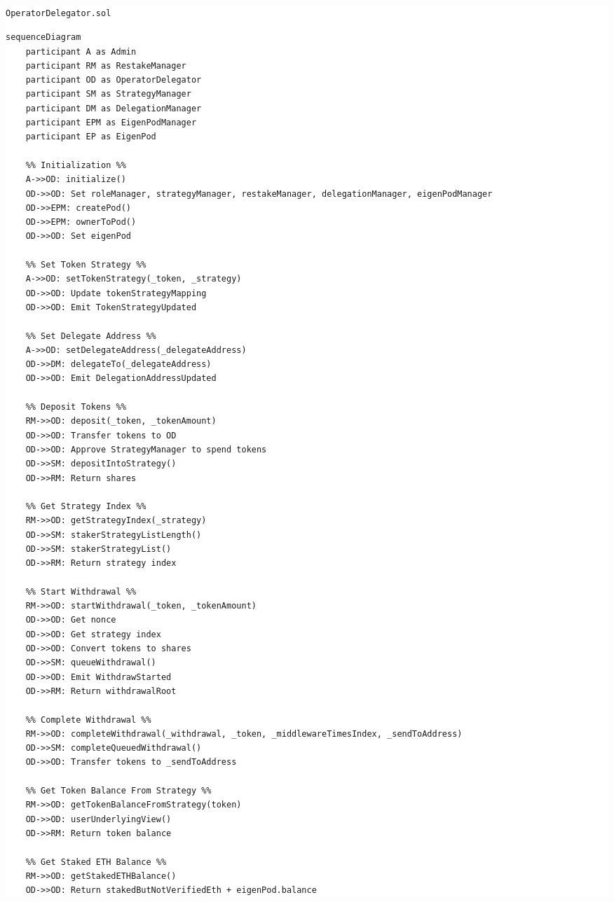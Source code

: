 `OperatorDelegator.sol`

```mermaid
sequenceDiagram
    participant A as Admin
    participant RM as RestakeManager
    participant OD as OperatorDelegator
    participant SM as StrategyManager
    participant DM as DelegationManager
    participant EPM as EigenPodManager
    participant EP as EigenPod

    %% Initialization %%
    A->>OD: initialize()
    OD->>OD: Set roleManager, strategyManager, restakeManager, delegationManager, eigenPodManager
    OD->>EPM: createPod()
    OD->>EPM: ownerToPod()
    OD->>OD: Set eigenPod

    %% Set Token Strategy %%
    A->>OD: setTokenStrategy(_token, _strategy)
    OD->>OD: Update tokenStrategyMapping
    OD->>OD: Emit TokenStrategyUpdated

    %% Set Delegate Address %%
    A->>OD: setDelegateAddress(_delegateAddress)
    OD->>DM: delegateTo(_delegateAddress)
    OD->>OD: Emit DelegationAddressUpdated

    %% Deposit Tokens %%
    RM->>OD: deposit(_token, _tokenAmount)
    OD->>OD: Transfer tokens to OD
    OD->>OD: Approve StrategyManager to spend tokens
    OD->>SM: depositIntoStrategy()
    OD->>RM: Return shares

    %% Get Strategy Index %%
    RM->>OD: getStrategyIndex(_strategy)
    OD->>SM: stakerStrategyListLength()
    OD->>SM: stakerStrategyList()
    OD->>RM: Return strategy index

    %% Start Withdrawal %%
    RM->>OD: startWithdrawal(_token, _tokenAmount)
    OD->>OD: Get nonce
    OD->>OD: Get strategy index
    OD->>OD: Convert tokens to shares
    OD->>SM: queueWithdrawal()
    OD->>OD: Emit WithdrawStarted
    OD->>RM: Return withdrawalRoot

    %% Complete Withdrawal %%
    RM->>OD: completeWithdrawal(_withdrawal, _token, _middlewareTimesIndex, _sendToAddress)
    OD->>SM: completeQueuedWithdrawal()
    OD->>OD: Transfer tokens to _sendToAddress

    %% Get Token Balance From Strategy %%
    RM->>OD: getTokenBalanceFromStrategy(token)
    OD->>OD: userUnderlyingView()
    OD->>RM: Return token balance

    %% Get Staked ETH Balance %%
    RM->>OD: getStakedETHBalance()
    OD->>OD: Return stakedButNotVerifiedEth + eigenPod.balance
```